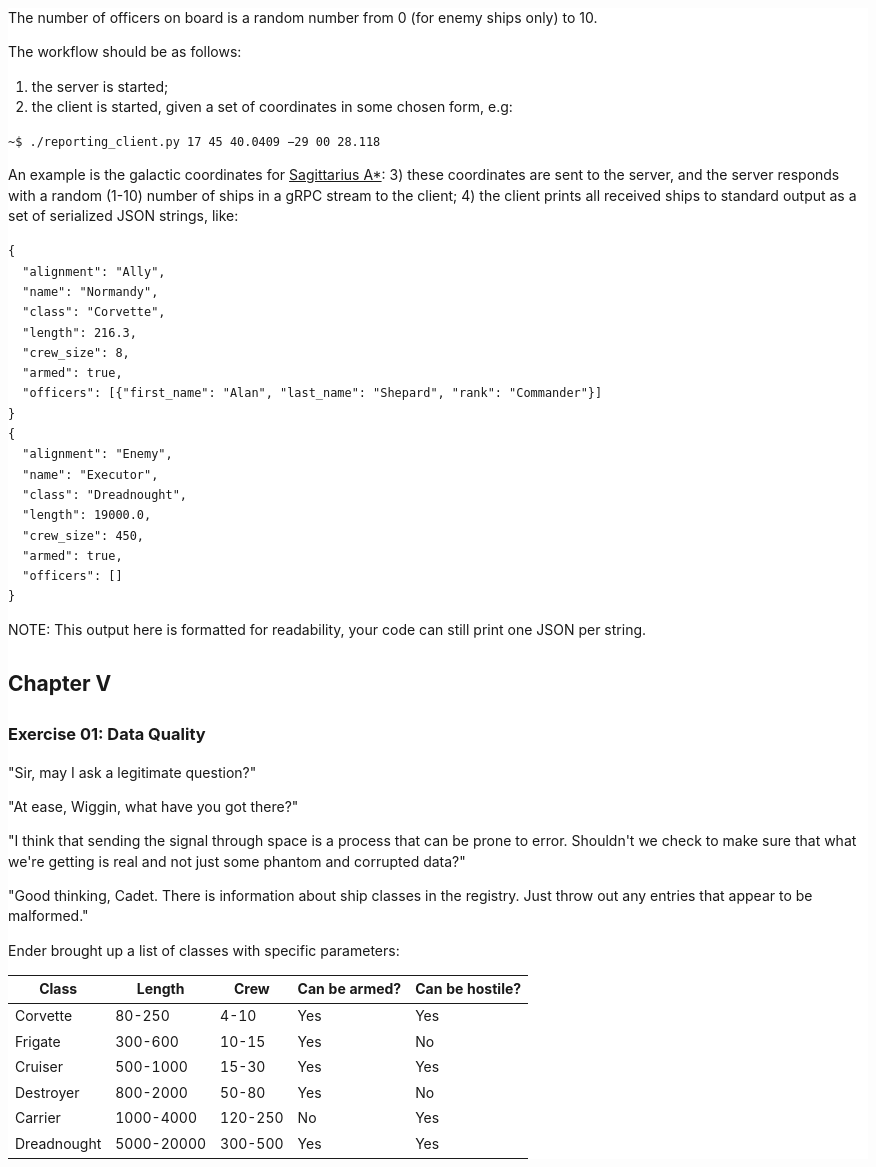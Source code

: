 The number of officers on board is a random number from 0 (for enemy ships only) to 10.

The workflow should be as follows:

1) the server is started;
2) the client is started, given a set of coordinates in some chosen form, e.g:
    
`~$ ./reporting_client.py 17 45 40.0409 −29 00 28.118`

  An example is the galactic coordinates for [Sagittarius A\*](https://en.wikipedia.org/wiki/Sagittarius_A*):
3) these coordinates are sent to the server, and the server responds with a random (1-10) number of ships in a gRPC stream to the client;
4) the client prints all received ships to standard output as a set of serialized JSON strings, like:

  ```
  {
    "alignment": "Ally",
    "name": "Normandy",
    "class": "Corvette",
    "length": 216.3,
    "crew_size": 8,
    "armed": true,
    "officers": [{"first_name": "Alan", "last_name": "Shepard", "rank": "Commander"}]
  }
  {
    "alignment": "Enemy",
    "name": "Executor",
    "class": "Dreadnought",
    "length": 19000.0,
    "crew_size": 450,
    "armed": true,
    "officers": []
  }
  ```

NOTE: This output here is formatted for readability, your code can still print one JSON per string.

<h2 id="chapter-v" >Chapter V</h2>
<h3 id="exercise-01-data-quality">Exercise 01: Data Quality</h3>

 "Sir, may I ask a legitimate question?"

 "At ease, Wiggin, what have you got there?"

 "I think that sending the signal through space is a process that can be prone to error. Shouldn't we check to make sure that what we're getting is real and not just some phantom and corrupted data?"

 "Good thinking, Cadet. There is information about ship classes in the registry. Just throw out any entries that appear to be malformed."

Ender brought up a list of classes with specific parameters:

| Class       | Length     | Crew    | Can be armed? | Can be hostile? |
|-------------|------------|---------|---------------|-----------------|
| Corvette    | 80-250     | 4-10    | Yes           | Yes             |
| Frigate     | 300-600    | 10-15   | Yes           | No              |
| Cruiser     | 500-1000   | 15-30   | Yes           | Yes             |
| Destroyer   | 800-2000   | 50-80   | Yes           | No              |
| Carrier     | 1000-4000  | 120-250 | No            | Yes             |
| Dreadnought | 5000-20000 | 300-500 | Yes           | Yes             |
